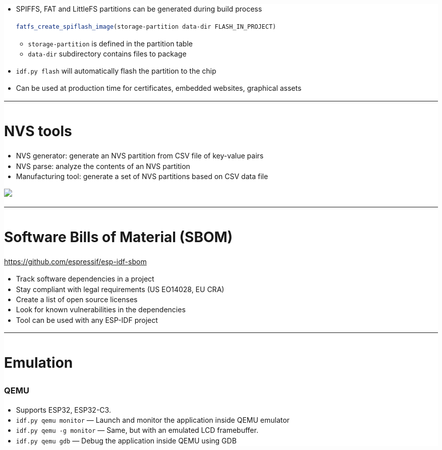 <v-clicks>

- SPIFFS, FAT and LittleFS partitions can be generated during build process

  ```cmake
  fatfs_create_spiflash_image(storage-partition data-dir FLASH_IN_PROJECT)
  ```
  - `storage-partition` is defined in the partition table
  - `data-dir` subdirectory contains files to package
- `idf.py flash` will automatically flash the partition to the chip
- Can be used at production time for certificates, embedded websites, graphical assets

</v-clicks>

---

# NVS tools

- NVS generator: generate an NVS partition from CSV file of key-value pairs
- NVS parse: analyze the contents of an NVS partition
- Manufacturing tool: generate a set of NVS partitions based on CSV data file

<img src="/mfg-tool.png" class="w-150 rounded shadow" />

---

# Software Bills of Material (SBOM)

https://github.com/espressif/esp-idf-sbom

<v-clicks>

- Track software dependencies in a project
- Stay compliant with legal requirements (US EO14028, EU CRA)
- Create a list of open source licenses
- Look for known vulnerabilities in the dependencies
- Tool can be used with any ESP-IDF project

</v-clicks>

---

# Emulation

<v-clicks>
<div>

### QEMU

- Supports ESP32, ESP32-C3.
- `idf.py qemu monitor` — Launch and monitor the application inside QEMU emulator
- `idf.py qemu -g monitor` — Same, but with an emulated LCD framebuffer.
- `idf.py qemu gdb` — Debug the application inside QEMU using GDB
